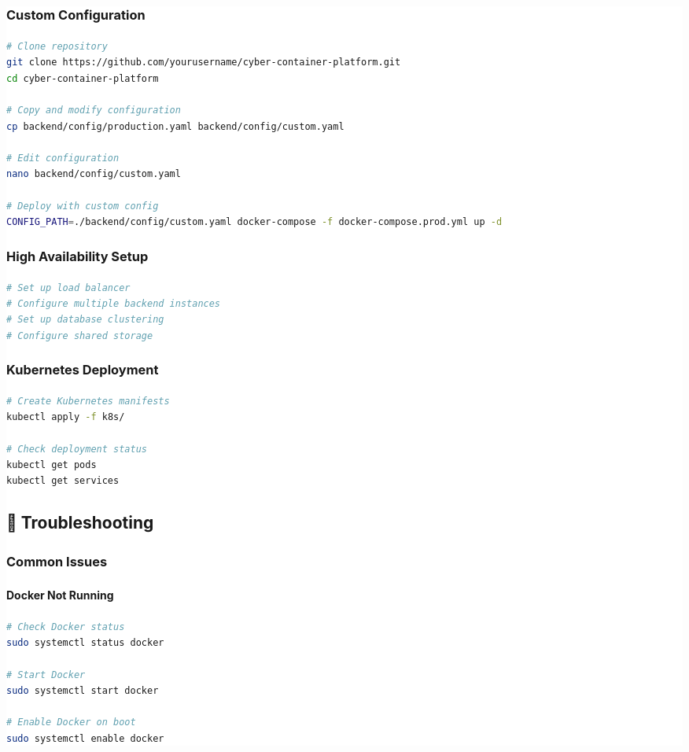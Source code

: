 ### Custom Configuration

```bash
# Clone repository
git clone https://github.com/yourusername/cyber-container-platform.git
cd cyber-container-platform

# Copy and modify configuration
cp backend/config/production.yaml backend/config/custom.yaml

# Edit configuration
nano backend/config/custom.yaml

# Deploy with custom config
CONFIG_PATH=./backend/config/custom.yaml docker-compose -f docker-compose.prod.yml up -d
```

### High Availability Setup

```bash
# Set up load balancer
# Configure multiple backend instances
# Set up database clustering
# Configure shared storage
```

### Kubernetes Deployment

```bash
# Create Kubernetes manifests
kubectl apply -f k8s/

# Check deployment status
kubectl get pods
kubectl get services
```

## 🐛 Troubleshooting

### Common Issues

#### Docker Not Running
```bash
# Check Docker status
sudo systemctl status docker

# Start Docker
sudo systemctl start docker

# Enable Docker on boot
sudo systemctl enable docker
```
